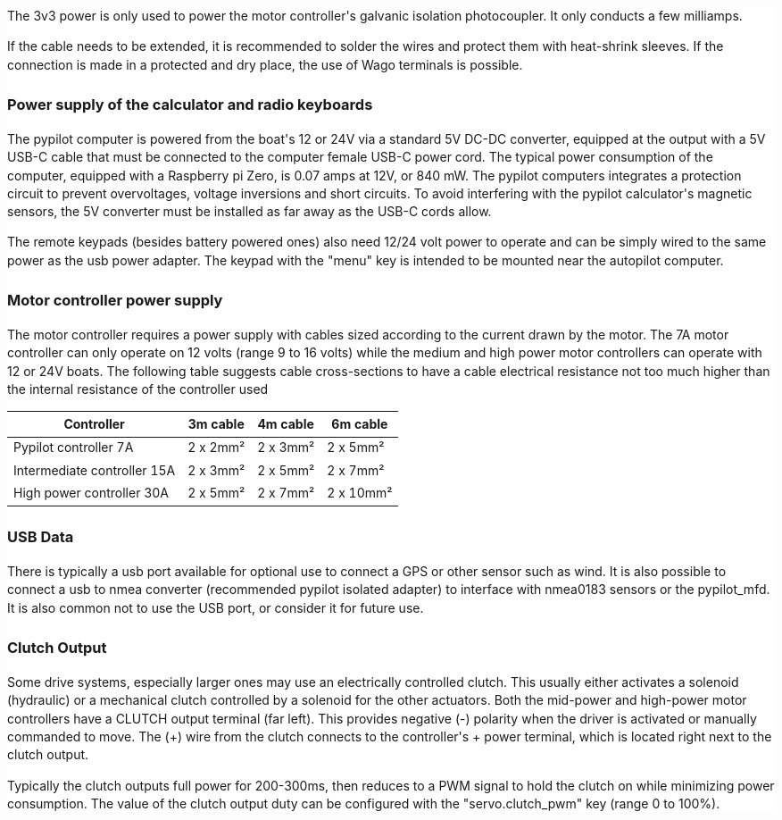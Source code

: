 The 3v3 power is only used to power the motor controller's galvanic isolation photocoupler. It only conducts a few milliamps.

If the cable needs to be extended, it is recommended to solder the wires and protect them with heat-shrink sleeves. If the connection is made in a protected and dry place, the use of Wago terminals is possible.

### Power supply of the calculator and radio keyboards

The pypilot computer is powered from the boat's 12 or 24V via a standard 5V DC-DC converter, equipped at the output with a 5V USB-C cable that must be connected to the computer female USB-C power cord. The typical power consumption of the computer, equipped with a Raspberry pi Zero, is 0.07 amps at 12V, or 840 mW. The pypilot computers integrates a protection circuit to prevent overvoltages, voltage inversions and short circuits. To avoid interfering with the pypilot calculator's magnetic sensors, the 5V converter must be installed as far away as the USB-C cords allow.

The remote keypads (besides battery powered ones) also need 12/24 volt power to operate and can be simply wired to the same power as the usb power adapter. The keypad with the "menu" key is intended to be mounted near the autopilot computer.

### Motor controller power supply

The motor controller requires a power supply with cables sized according to the current drawn by the motor. The 7A motor controller can only operate on 12 volts (range 9 to 16 volts) while the medium and high power motor controllers can operate with 12 or 24V boats. The following table suggests cable cross-sections to have a cable electrical resistance not too much higher than the internal resistance of the controller used

| Controller                  | 3m cable | 4m cable | 6m cable | 
| ----------------------------|----------|----------|----------|
| Pypilot controller 7A       | 2 x 2mm² | 2 x 3mm² | 2 x 5mm² |
| Intermediate controller 15A | 2 x 3mm² | 2 x 5mm² | 2 x 7mm² |
| High power controller 30A   | 2 x 5mm² | 2 x 7mm² | 2 x 10mm²|


### USB Data

There is typically a usb port available for optional use to connect a GPS or other sensor such as wind. It is also possible to connect a usb to nmea converter (recommended pypilot isolated adapter) to interface with nmea0183 sensors or the pypilot_mfd. It is also common not to use the USB port, or consider it for future use.

### Clutch Output

Some drive systems, especially larger ones may use an electrically controlled clutch. This usually either activates a solenoid (hydraulic) or a mechanical clutch controlled by a solenoid for the other actuators. Both the mid-power and high-power motor controllers have a CLUTCH output terminal (far left). This provides negative (-) polarity when the driver is activated or manually commanded to move. The (+) wire from the clutch connects to the controller's + power terminal, which is located right next to the clutch output.

Typically the clutch outputs full power for 200-300ms, then reduces to a PWM signal to hold the clutch on while minimizing power consumption. The value of the clutch output duty can be configured with the "servo.clutch_pwm" key (range 0 to 100%).
